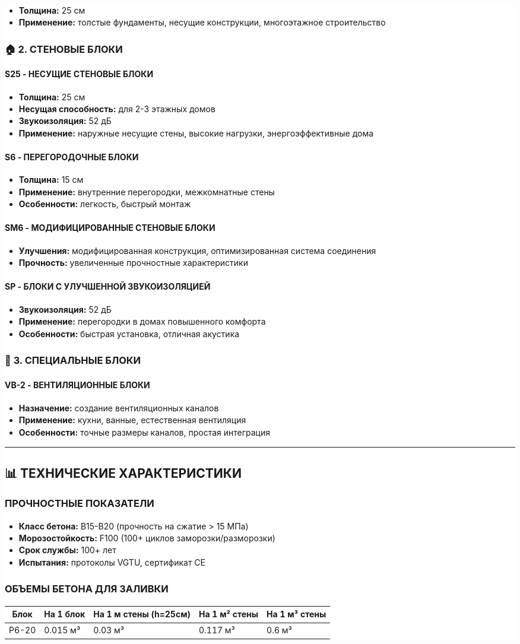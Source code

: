 - **Толщина:** 25 см
- **Применение:** толстые фундаменты, несущие конструкции, многоэтажное строительство

### 🏠 **2. СТЕНОВЫЕ БЛОКИ**

#### **S25 - НЕСУЩИЕ СТЕНОВЫЕ БЛОКИ**

- **Толщина:** 25 см
- **Несущая способность:** для 2-3 этажных домов
- **Звукоизоляция:** 52 дБ
- **Применение:** наружные несущие стены, высокие нагрузки, энергоэффективные дома

#### **S6 - ПЕРЕГОРОДОЧНЫЕ БЛОКИ**

- **Толщина:** 15 см
- **Применение:** внутренние перегородки, межкомнатные стены
- **Особенности:** легкость, быстрый монтаж

#### **SM6 - МОДИФИЦИРОВАННЫЕ СТЕНОВЫЕ БЛОКИ**

- **Улучшения:** модифицированная конструкция, оптимизированная система соединения
- **Прочность:** увеличенные прочностные характеристики

#### **SP - БЛОКИ С УЛУЧШЕННОЙ ЗВУКОИЗОЛЯЦИЕЙ**

- **Звукоизоляция:** 52 дБ
- **Применение:** перегородки в домах повышенного комфорта
- **Особенности:** быстрая установка, отличная акустика

### 🔧 **3. СПЕЦИАЛЬНЫЕ БЛОКИ**

#### **VB-2 - ВЕНТИЛЯЦИОННЫЕ БЛОКИ**

- **Назначение:** создание вентиляционных каналов
- **Применение:** кухни, ванные, естественная вентиляция
- **Особенности:** точные размеры каналов, простая интеграция

---

## 📊 ТЕХНИЧЕСКИЕ ХАРАКТЕРИСТИКИ

### **ПРОЧНОСТНЫЕ ПОКАЗАТЕЛИ**

- **Класс бетона:** B15-B20 (прочность на сжатие > 15 МПа)
- **Морозостойкость:** F100 (100+ циклов заморозки/разморозки)
- **Срок службы:** 100+ лет
- **Испытания:** протоколы VGTU, сертификат CE

### **ОБЪЕМЫ БЕТОНА ДЛЯ ЗАЛИВКИ**

| Блок  | На 1 блок | На 1 м стены (h=25см) | На 1 м² стены | На 1 м³ стены |
| ----- | --------- | --------------------- | ------------- | ------------- |
| P6-20 | 0.015 м³  | 0.03 м³               | 0.117 м³      | 0.6 м³        |
